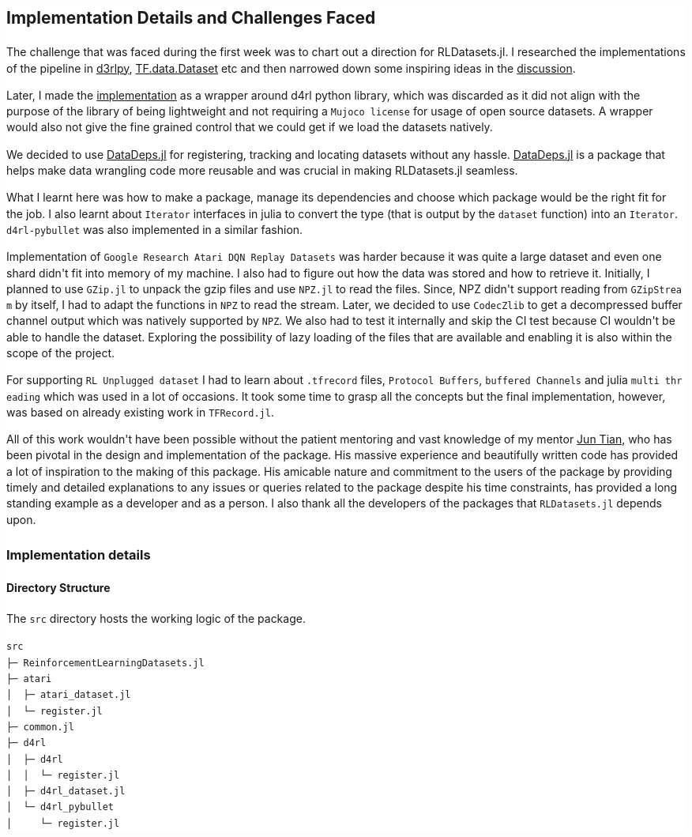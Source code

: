 ## Implementation Details and Challenges Faced

The challenge that was faced during the first week was to chart out a direction for RLDatasets.jl. I researched the implementations of the pipeline in [d3rlpy](https://github.com/takuseno/d3rlpy), [TF.data.Dataset](https://www.tensorflow.org/datasets) etc and then narrowed down some inspiring ideas in the [discussion](https://github.com/JuliaReinforcementLearning/ReinforcementLearning.jl/discussions/359).

Later, I made the [implementation](https://github.com/JuliaReinforcementLearning/ReinforcementLearning.jl/pull/384) as a wrapper around d4rl python library, which was discarded as it did not align with the purpose of the library of being lightweight and not requiring a `Mujoco license` for usage of open source datasets. A wrapper would also not give the fine grained control that we could get if we load the datasets natively.

We decided to use [DataDeps.jl](https://github.com/oxinabox/DataDeps.jl) for registering, tracking and locating datasets without any hassle. [DataDeps.jl](https://github.com/JuliaComputing/DataSets.jl) is a package that helps make data wrangling code more reusable and was crucial in making RLDatasets.jl seamless.

What I learnt here was how to make a package, manage its dependencies and choose which package would be the right fit for the job. I also learnt about `Iterator` interfaces in julia to convert the type (that is output by the `dataset` function) into an `Iterator`. `d4rl-pybullet` was also implemented in a similar fashion.

Implementation of `Google Research Atari DQN Replay Datasets` was harder because it was quite a large dataset and even one shard didn't fit into memory of my machine. I also had to figure out how the data was stored and how to retrieve it. Initially, I planned to use `GZip.jl` to unpack the gzip files and use `NPZ.jl` to read the files. Since, NPZ didn't support reading from `GZipStream` by itself, I had to adapt the functions in `NPZ` to read the stream. Later, we decided to use `CodecZlib` to get a decompressed buffer channel output which was natively supported by `NPZ`. We also had to test it internally and skip the CI test because CI wouldn't be able to handle the dataset. Exploring the possibility of lazy loading of the files that are available and enabling it is also within the scope of the project.

For supporting `RL Unplugged dataset` I had to learn about `.tfrecord` files, `Protocol Buffers`, `buffered Channels` and julia `multi threading` which was used in a lot of occasions. It took some time to grasp all the concepts but the final implementation, however, was based on already existing work in `TFRecord.jl`.

All of this work wouldn't have been possible without the patient mentoring and vast knowledge of my mentor [Jun Tian](https://github.com/findmyway), who has been pivotal in the design and implementation of the package. His massive experience and beautifully written code has provided a lot of inspiration to the making of this package. His amicable nature and commitment to the users of the package by providing timely and detailed explanations to any issues or queries related to the package despite his time constraints, has provided a long standing example as a developer and as a person. I also thank all the developers of the packages that `RLDatasets.jl` depends upon.

### Implementation details

#### Directory Structure

The `src` directory hosts the working logic of the package.

```
src
├─ ReinforcementLearningDatasets.jl
├─ atari
│  ├─ atari_dataset.jl
│  └─ register.jl
├─ common.jl
├─ d4rl
│  ├─ d4rl
│  │  └─ register.jl
│  ├─ d4rl_dataset.jl
│  └─ d4rl_pybullet
│     └─ register.jl
```